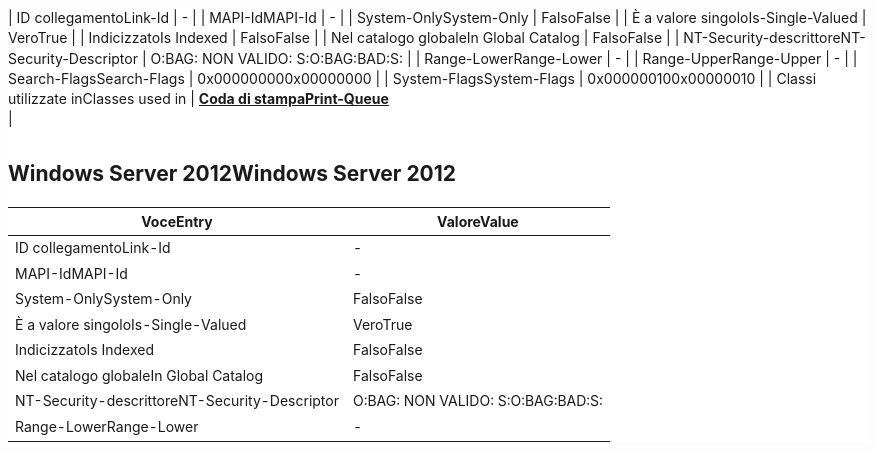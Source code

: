 | <span data-ttu-id="9f596-225">ID collegamento</span><span class="sxs-lookup"><span data-stu-id="9f596-225">Link-Id</span></span>                | \-                                             |
| <span data-ttu-id="9f596-226">MAPI-Id</span><span class="sxs-lookup"><span data-stu-id="9f596-226">MAPI-Id</span></span>                | \-                                             |
| <span data-ttu-id="9f596-227">System-Only</span><span class="sxs-lookup"><span data-stu-id="9f596-227">System-Only</span></span>            | <span data-ttu-id="9f596-228">Falso</span><span class="sxs-lookup"><span data-stu-id="9f596-228">False</span></span>                                          |
| <span data-ttu-id="9f596-229">È a valore singolo</span><span class="sxs-lookup"><span data-stu-id="9f596-229">Is-Single-Valued</span></span>       | <span data-ttu-id="9f596-230">Vero</span><span class="sxs-lookup"><span data-stu-id="9f596-230">True</span></span>                                           |
| <span data-ttu-id="9f596-231">Indicizzato</span><span class="sxs-lookup"><span data-stu-id="9f596-231">Is Indexed</span></span>             | <span data-ttu-id="9f596-232">Falso</span><span class="sxs-lookup"><span data-stu-id="9f596-232">False</span></span>                                          |
| <span data-ttu-id="9f596-233">Nel catalogo globale</span><span class="sxs-lookup"><span data-stu-id="9f596-233">In Global Catalog</span></span>      | <span data-ttu-id="9f596-234">Falso</span><span class="sxs-lookup"><span data-stu-id="9f596-234">False</span></span>                                          |
| <span data-ttu-id="9f596-235">NT-Security-descrittore</span><span class="sxs-lookup"><span data-stu-id="9f596-235">NT-Security-Descriptor</span></span> | <span data-ttu-id="9f596-236">O:BAG: NON VALIDO: S:</span><span class="sxs-lookup"><span data-stu-id="9f596-236">O:BAG:BAD:S:</span></span>                                   |
| <span data-ttu-id="9f596-237">Range-Lower</span><span class="sxs-lookup"><span data-stu-id="9f596-237">Range-Lower</span></span>            | \-                                             |
| <span data-ttu-id="9f596-238">Range-Upper</span><span class="sxs-lookup"><span data-stu-id="9f596-238">Range-Upper</span></span>            | \-                                             |
| <span data-ttu-id="9f596-239">Search-Flags</span><span class="sxs-lookup"><span data-stu-id="9f596-239">Search-Flags</span></span>           | <span data-ttu-id="9f596-240">0x00000000</span><span class="sxs-lookup"><span data-stu-id="9f596-240">0x00000000</span></span>                                     |
| <span data-ttu-id="9f596-241">System-Flags</span><span class="sxs-lookup"><span data-stu-id="9f596-241">System-Flags</span></span>           | <span data-ttu-id="9f596-242">0x00000010</span><span class="sxs-lookup"><span data-stu-id="9f596-242">0x00000010</span></span>                                     |
| <span data-ttu-id="9f596-243">Classi utilizzate in</span><span class="sxs-lookup"><span data-stu-id="9f596-243">Classes used in</span></span>        | [<span data-ttu-id="9f596-244">**Coda di stampa**</span><span class="sxs-lookup"><span data-stu-id="9f596-244">**Print-Queue**</span></span>](c-printqueue.md)<br/> |



## <a name="windows-server-2012"></a><span data-ttu-id="9f596-245">Windows Server 2012</span><span class="sxs-lookup"><span data-stu-id="9f596-245">Windows Server 2012</span></span>



| <span data-ttu-id="9f596-246">Voce</span><span class="sxs-lookup"><span data-stu-id="9f596-246">Entry</span></span> | <span data-ttu-id="9f596-247">Valore</span><span class="sxs-lookup"><span data-stu-id="9f596-247">Value</span></span> |
|------------------------|------------------------------------------------|
| <span data-ttu-id="9f596-248">ID collegamento</span><span class="sxs-lookup"><span data-stu-id="9f596-248">Link-Id</span></span>                | \-                                             |
| <span data-ttu-id="9f596-249">MAPI-Id</span><span class="sxs-lookup"><span data-stu-id="9f596-249">MAPI-Id</span></span>                | \-                                             |
| <span data-ttu-id="9f596-250">System-Only</span><span class="sxs-lookup"><span data-stu-id="9f596-250">System-Only</span></span>            | <span data-ttu-id="9f596-251">Falso</span><span class="sxs-lookup"><span data-stu-id="9f596-251">False</span></span>                                          |
| <span data-ttu-id="9f596-252">È a valore singolo</span><span class="sxs-lookup"><span data-stu-id="9f596-252">Is-Single-Valued</span></span>       | <span data-ttu-id="9f596-253">Vero</span><span class="sxs-lookup"><span data-stu-id="9f596-253">True</span></span>                                           |
| <span data-ttu-id="9f596-254">Indicizzato</span><span class="sxs-lookup"><span data-stu-id="9f596-254">Is Indexed</span></span>             | <span data-ttu-id="9f596-255">Falso</span><span class="sxs-lookup"><span data-stu-id="9f596-255">False</span></span>                                          |
| <span data-ttu-id="9f596-256">Nel catalogo globale</span><span class="sxs-lookup"><span data-stu-id="9f596-256">In Global Catalog</span></span>      | <span data-ttu-id="9f596-257">Falso</span><span class="sxs-lookup"><span data-stu-id="9f596-257">False</span></span>                                          |
| <span data-ttu-id="9f596-258">NT-Security-descrittore</span><span class="sxs-lookup"><span data-stu-id="9f596-258">NT-Security-Descriptor</span></span> | <span data-ttu-id="9f596-259">O:BAG: NON VALIDO: S:</span><span class="sxs-lookup"><span data-stu-id="9f596-259">O:BAG:BAD:S:</span></span>                                   |
| <span data-ttu-id="9f596-260">Range-Lower</span><span class="sxs-lookup"><span data-stu-id="9f596-260">Range-Lower</span></span>            | \-                                             |